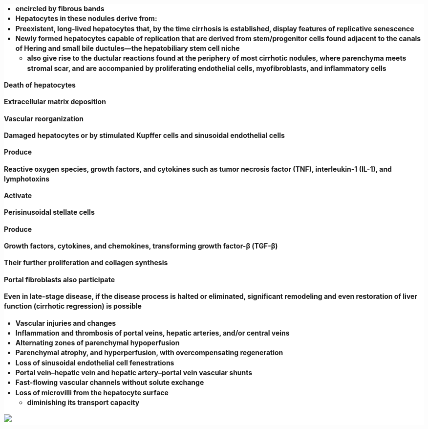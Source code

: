   - **encircled by fibrous bands**
- **Hepatocytes in these nodules derive from:**
- **Preexistent, long-lived hepatocytes that, by the time cirrhosis is
  established, display features of replicative senescence**
- **Newly formed hepatocytes capable of replication that are derived
  from stem/progenitor cells found adjacent to the canals of Hering and
  small bile ductules—the hepatobiliary stem cell niche**
  - **also give rise to the ductular reactions found at the periphery of
    most cirrhotic nodules, where parenchyma meets stromal scar, and are
    accompanied by proliferating endothelial cells, myofibroblasts, and
    inflammatory cells**

**Death of hepatocytes**

**Extracellular matrix deposition**

**Vascular reorganization**

**Damaged hepatocytes or by stimulated Kupffer cells and sinusoidal
endothelial cells**

**Produce**

**Reactive oxygen species, growth factors, and cytokines such as tumor
necrosis factor (TNF), interleukin-1 (IL-1), and lymphotoxins**

**Activate**

**Perisinusoidal stellate cells**

**Produce**

**Growth factors, cytokines, and chemokines, transforming growth
factor-β (TGF-β)**

**Their further proliferation and collagen synthesis**

**Portal fibroblasts also participate**

**Even in late-stage disease, if the disease process is halted or
eliminated, significant remodeling and even restoration of liver
function (cirrhotic regression) is possible**

- **Vascular injuries and changes**
- **Inflammation and thrombosis of portal veins, hepatic arteries,
  and/or central veins**
- **Alternating zones of parenchymal hypoperfusion**
- **Parenchymal atrophy, and hyperperfusion, with overcompensating
  regeneration**
- **Loss of sinusoidal endothelial cell fenestrations**
- **Portal vein–hepatic vein and hepatic artery–portal vein vascular
  shunts**
- **Fast-flowing vascular channels without solute exchange**
- **Loss of microvilli from the hepatocyte surface**
  - **diminishing its transport capacity**

![](./img-local/Liver-Cirrhosis-and-Neoplasms10.png)
